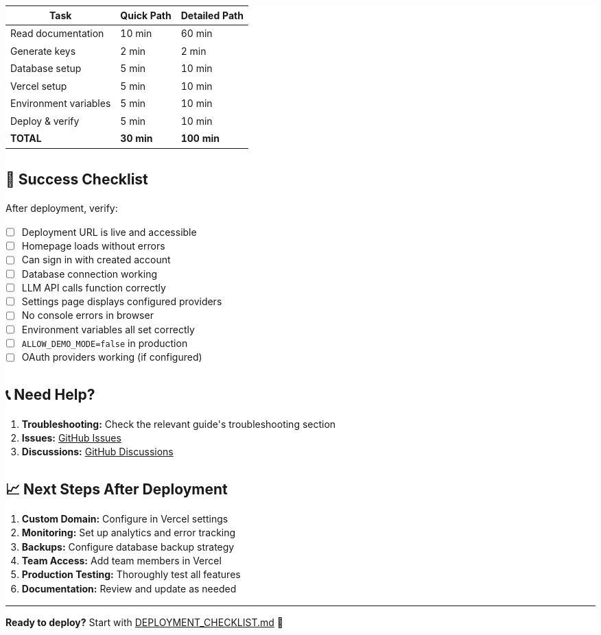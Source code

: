 | Task | Quick Path | Detailed Path |
|------|-----------|---------------|
| Read documentation | 10 min | 60 min |
| Generate keys | 2 min | 2 min |
| Database setup | 5 min | 10 min |
| Vercel setup | 5 min | 10 min |
| Environment variables | 5 min | 10 min |
| Deploy & verify | 5 min | 10 min |
| **TOTAL** | **30 min** | **100 min** |

## 🎯 Success Checklist

After deployment, verify:

- [ ] Deployment URL is live and accessible
- [ ] Homepage loads without errors
- [ ] Can sign in with created account
- [ ] Database connection working
- [ ] LLM API calls function correctly
- [ ] Settings page displays configured providers
- [ ] No console errors in browser
- [ ] Environment variables all set correctly
- [ ] `ALLOW_DEMO_MODE=false` in production
- [ ] OAuth providers working (if configured)

## 📞 Need Help?

1. **Troubleshooting:** Check the relevant guide's troubleshooting section
2. **Issues:** [GitHub Issues](https://github.com/IAlready8/RealMultiLLM/issues)
3. **Discussions:** [GitHub Discussions](https://github.com/IAlready8/RealMultiLLM/discussions)

## 📈 Next Steps After Deployment

1. **Custom Domain:** Configure in Vercel settings
2. **Monitoring:** Set up analytics and error tracking
3. **Backups:** Configure database backup strategy
4. **Team Access:** Add team members in Vercel
5. **Production Testing:** Thoroughly test all features
6. **Documentation:** Review and update as needed

---

**Ready to deploy?** Start with [DEPLOYMENT_CHECKLIST.md](./DEPLOYMENT_CHECKLIST.md) 🚀
